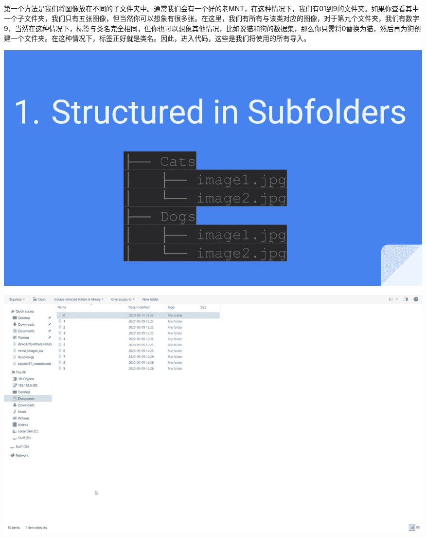 第一个方法是我们将图像放在不同的子文件夹中。通常我们会有一个好的老MNT，在这种情况下，我们有01到9的文件夹。如果你查看其中一个子文件夹，我们只有五张图像，但当然你可以想象有很多张。在这里，我们有所有与该类对应的图像，对于第九个文件夹，我们有数字9，当然在这种情况下，标签与类名完全相同，但你也可以想象其他情况，比如说猫和狗的数据集，那么你只需将0替换为猫，然后再为狗创建一个文件夹。在这种情况下，标签正好就是类名。因此，进入代码，这些是我们将使用的所有导入。

![](img/5a48387aad10b0cf4a2d2bc3dacad647_4.png)

![](img/5a48387aad10b0cf4a2d2bc3dacad647_5.png)
